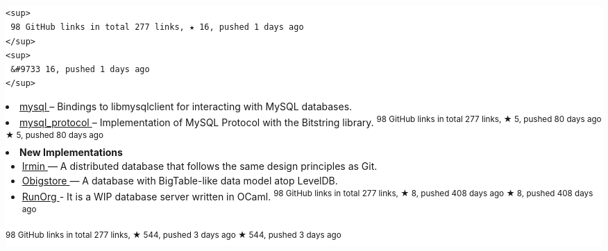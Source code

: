     <sup>
     98 GitHub links in total 277 links, ★ 16, pushed 1 days ago
    </sup>
    <sup>
     &#9733 16, pushed 1 days ago
    </sup>
   </li>
   <li>
    <a href="http://ocaml-mysql.forge.ocamlcore.org/">
     mysql
    </a>
    – Bindings to libmysqlclient for interacting with MySQL databases.
   </li>
   <li>
    <a href="https://github.com/slegrand45/mysql_protocol">
     mysql_protocol
    </a>
    – Implementation of MySQL Protocol with the Bitstring library.
    <sup>
     98 GitHub links in total 277 links, ★ 5, pushed 80 days ago
    </sup>
    <sup>
     &#9733 5, pushed 80 days ago
    </sup>
   </li>
  </ul>
 </li>
 <li>
  <strong>
   New Implementations
  </strong>
  <ul>
   <li>
    <a href="https://github.com/mirage/irmin">
     Irmin
    </a>
    — A distributed database that follows the same design principles as Git.
   </li>
   <li>
    <a href="http://obigstore.forge.ocamlcore.org/">
     Obigstore
    </a>
    — A database with BigTable-like data model atop LevelDB.
   </li>
   <li>
    <a href="https://github.com/RunOrg/RunOrg">
     RunOrg
    </a>
    - It is a WIP database server written in OCaml.
    <sup>
     98 GitHub links in total 277 links, ★ 8, pushed 408 days ago
    </sup>
    <sup>
     &#9733 8, pushed 408 days ago
    </sup>
   </li>
  </ul>
  <sup>
   98 GitHub links in total 277 links, ★ 544, pushed 3 days ago
  </sup>
  <sup>
   &#9733 544, pushed 3 days ago
  </sup>
 </li>